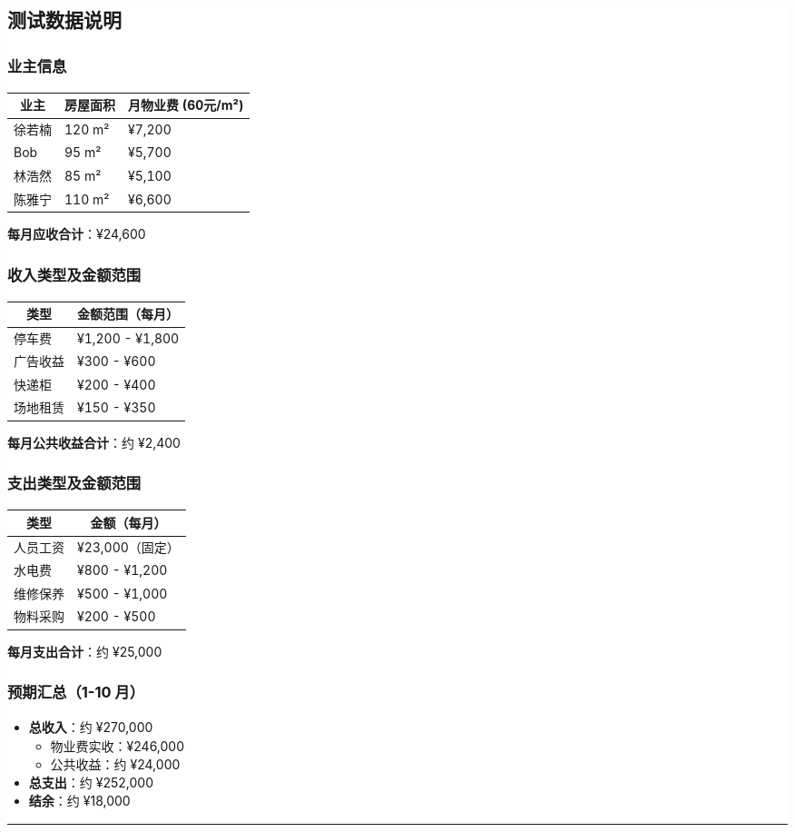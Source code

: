 ## 测试数据说明

### 业主信息

| 业主 | 房屋面积 | 月物业费 (60元/m²) |
|------|---------|-------------------|
| 徐若楠 | 120 m² | ¥7,200 |
| Bob | 95 m² | ¥5,700 |
| 林浩然 | 85 m² | ¥5,100 |
| 陈雅宁 | 110 m² | ¥6,600 |

**每月应收合计**：¥24,600

### 收入类型及金额范围

| 类型 | 金额范围（每月） |
|------|----------------|
| 停车费 | ¥1,200 - ¥1,800 |
| 广告收益 | ¥300 - ¥600 |
| 快递柜 | ¥200 - ¥400 |
| 场地租赁 | ¥150 - ¥350 |

**每月公共收益合计**：约 ¥2,400

### 支出类型及金额范围

| 类型 | 金额（每月） |
|------|-------------|
| 人员工资 | ¥23,000（固定） |
| 水电费 | ¥800 - ¥1,200 |
| 维修保养 | ¥500 - ¥1,000 |
| 物料采购 | ¥200 - ¥500 |

**每月支出合计**：约 ¥25,000

### 预期汇总（1-10 月）

- **总收入**：约 ¥270,000
  - 物业费实收：¥246,000
  - 公共收益：约 ¥24,000
- **总支出**：约 ¥252,000
- **结余**：约 ¥18,000

---
